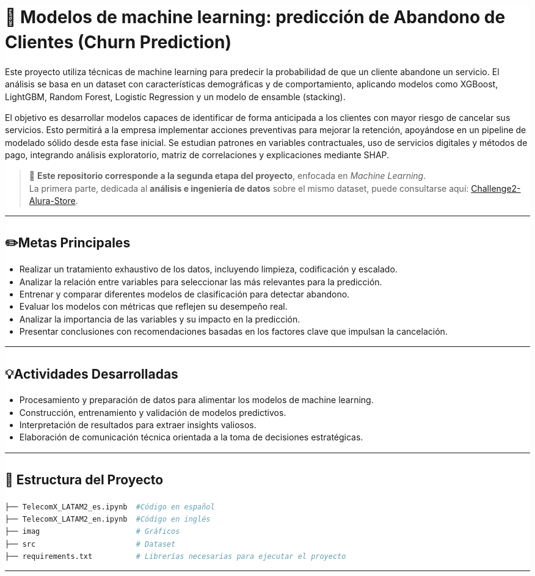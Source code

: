 # 🎯 Modelos de machine learning: predicción de Abandono de Clientes (Churn Prediction)

Este proyecto utiliza técnicas de machine learning para predecir la probabilidad de que un cliente abandone un servicio. El análisis se basa en un dataset con características demográficas y de comportamiento, aplicando modelos como XGBoost, LightGBM, Random Forest, Logistic Regression y un modelo de ensamble (stacking).

El objetivo es desarrollar modelos capaces de identificar de forma anticipada a los clientes con mayor riesgo de cancelar sus servicios. Esto permitirá a la empresa implementar acciones preventivas para mejorar la retención, apoyándose en un pipeline de modelado sólido desde esta fase inicial. Se estudian patrones en variables contractuales, uso de servicios digitales y métodos de pago, integrando análisis exploratorio, matriz de correlaciones y explicaciones mediante SHAP.

> 🔄 **Este repositorio corresponde a la segunda etapa del proyecto**, enfocada en *Machine Learning*.  
> La primera parte, dedicada al **análisis e ingeniería de datos** sobre el mismo dataset, puede consultarse aquí: [Challenge2-Alura-Store](https://github.com/BarbaraAngelesOrtiz/Challenge2-Alura-Store).


---

## ✏️Metas Principales

- Realizar un tratamiento exhaustivo de los datos, incluyendo limpieza, codificación y escalado.  
- Analizar la relación entre variables para seleccionar las más relevantes para la predicción.  
- Entrenar y comparar diferentes modelos de clasificación para detectar abandono.  
- Evaluar los modelos con métricas que reflejen su desempeño real.  
- Analizar la importancia de las variables y su impacto en la predicción.  
- Presentar conclusiones con recomendaciones basadas en los factores clave que impulsan la cancelación.

---

## 💡Actividades Desarrolladas

- Procesamiento y preparación de datos para alimentar los modelos de machine learning.  
- Construcción, entrenamiento y validación de modelos predictivos.  
- Interpretación de resultados para extraer insights valiosos.  
- Elaboración de comunicación técnica orientada a la toma de decisiones estratégicas.

---

## 📁 Estructura del Proyecto

```bash
├── TelecomX_LATAM2_es.ipynb  #Código en español        
├── TelecomX_LATAM2_en.ipynb  #Código en inglés          
├── imag                      # Gráficos
├── src                       # Dataset
├── requirements.txt          # Librerías necesarias para ejecutar el proyecto
```

---